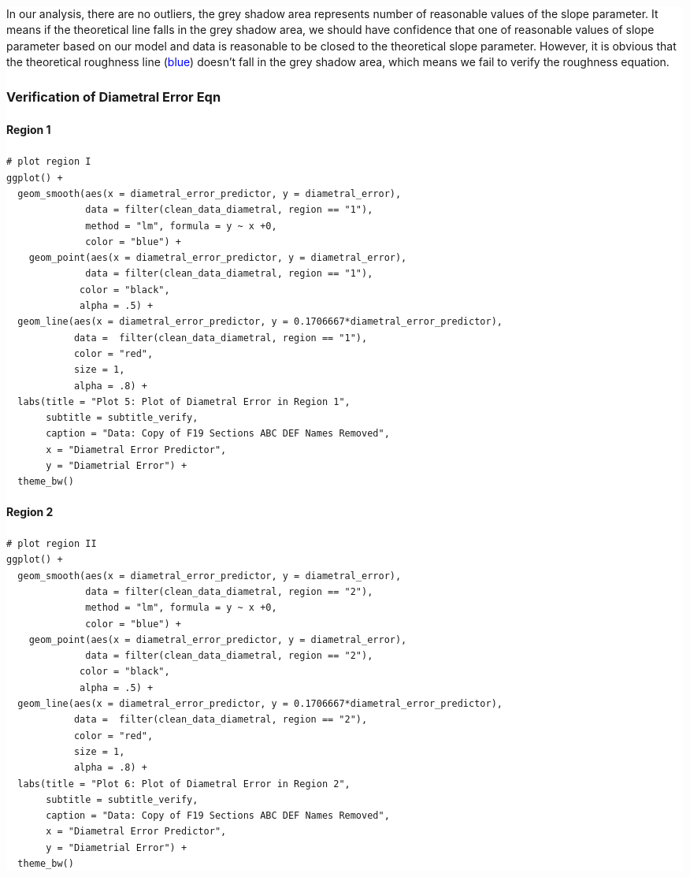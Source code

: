 In our analysis, there are no outliers, the grey shadow area represents number of reasonable values of the slope parameter. It means if the theoretical line falls in the grey shadow area, we should have confidence that one of reasonable values of slope parameter based on our model and data is reasonable to be closed to the theoretical slope parameter. However, it is obvious that the theoretical roughness line (<font color='blue'>blue</font>) doesn’t fall in the grey shadow area, which means we fail to verify the roughness equation.

### Verification of Diametral Error Eqn

#### Region 1
```{r verify plot - diametral error - region 1,warning=F, message=F}
# plot region I
ggplot() +
  geom_smooth(aes(x = diametral_error_predictor, y = diametral_error), 
              data = filter(clean_data_diametral, region == "1"),
              method = "lm", formula = y ~ x +0,
              color = "blue") +
    geom_point(aes(x = diametral_error_predictor, y = diametral_error), 
              data = filter(clean_data_diametral, region == "1"),
             color = "black",
             alpha = .5) +
  geom_line(aes(x = diametral_error_predictor, y = 0.1706667*diametral_error_predictor),
            data =  filter(clean_data_diametral, region == "1"),
            color = "red",
            size = 1,
            alpha = .8) +
  labs(title = "Plot 5: Plot of Diametral Error in Region 1",
       subtitle = subtitle_verify,
       caption = "Data: Copy of F19 Sections ABC DEF Names Removed",
       x = "Diametral Error Predictor",
       y = "Diametrial Error") +
  theme_bw()
```

#### Region 2
```{r,warning=FALSE,echo=FALSE}
# plot region II
ggplot() +
  geom_smooth(aes(x = diametral_error_predictor, y = diametral_error), 
              data = filter(clean_data_diametral, region == "2"),
              method = "lm", formula = y ~ x +0,
              color = "blue") +
    geom_point(aes(x = diametral_error_predictor, y = diametral_error), 
              data = filter(clean_data_diametral, region == "2"),
             color = "black",
             alpha = .5) +
  geom_line(aes(x = diametral_error_predictor, y = 0.1706667*diametral_error_predictor),
            data =  filter(clean_data_diametral, region == "2"),
            color = "red",
            size = 1,
            alpha = .8) +
  labs(title = "Plot 6: Plot of Diametral Error in Region 2",
       subtitle = subtitle_verify,
       caption = "Data: Copy of F19 Sections ABC DEF Names Removed",
       x = "Diametral Error Predictor",
       y = "Diametrial Error") +
  theme_bw() 
```
